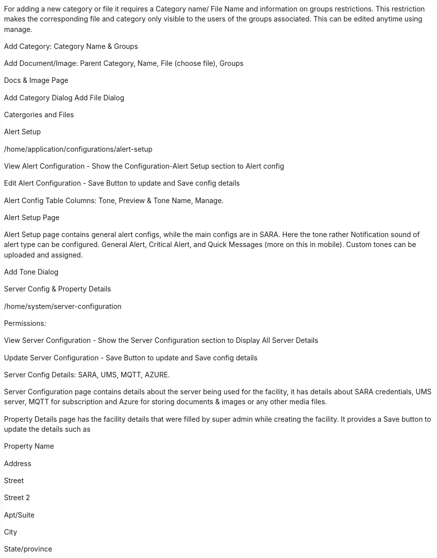 For adding a new category or file it requires a Category name/ File Name and information on groups restrictions. This restriction makes the corresponding file and category only visible to the users of the groups associated. This can be edited anytime using manage.

Add Category: Category Name & Groups

Add Document/Image: Parent Category, Name, File (choose file), Groups

Docs & Image Page

Add Category Dialog Add File Dialog

Catergories and Files

Alert Setup

/home/application/configurations/alert-setup

View Alert Configuration - Show the Configuration-Alert Setup section to Alert config

Edit Alert Configuration - Save Button to update and Save config details

Alert Config Table Columns: Tone, Preview & Tone Name, Manage.

Alert Setup Page

Alert Setup page contains general alert configs, while the main configs are in SARA. Here the tone rather Notification sound of alert type can be configured. General Alert, Critical Alert, and Quick Messages (more on this in mobile). Custom tones can be uploaded and assigned.

Add Tone Dialog

Server Config & Property Details

/home/system/server-configuration

Permissions:

View Server Configuration - Show the Server Configuration section to Display All Server Details

Update Server Configuration - Save Button to update and Save config details

Server Config Details: SARA, UMS, MQTT, AZURE.

Server Configuration page contains details about the server being used for the facility, it has details about SARA credentials, UMS server, MQTT for subscription and Azure for storing documents & images or any other media files.

Property Details page has the facility details that were filled by super admin while creating the facility. It provides a Save button to update the details such as

Property Name

Address

Street

Street 2

Apt/Suite

City

State/province

